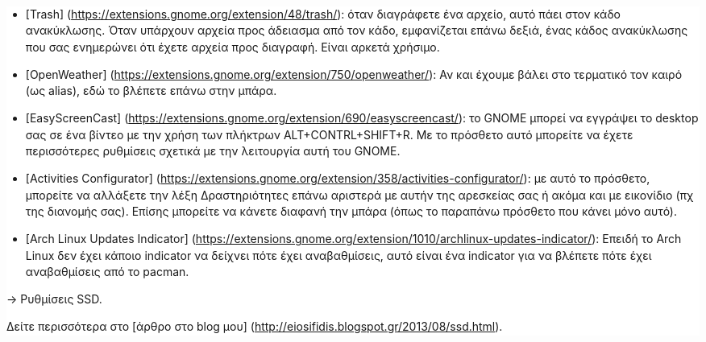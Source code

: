* [Trash] (https://extensions.gnome.org/extension/48/trash/): όταν διαγράφετε ένα αρχείο, αυτό πάει στον κάδο ανακύκλωσης. Όταν υπάρχουν αρχεία προς άδειασμα από τον κάδο, εμφανίζεται επάνω δεξιά, ένας κάδος ανακύκλωσης που σας ενημερώνει ότι έχετε αρχεία προς διαγραφή. Είναι αρκετά χρήσιμο.

* [OpenWeather] (https://extensions.gnome.org/extension/750/openweather/): Αν και έχουμε βάλει στο τερματικό τον καιρό (ως alias), εδώ το βλέπετε επάνω στην μπάρα.

* [EasyScreenCast] (https://extensions.gnome.org/extension/690/easyscreencast/): το GNOME μπορεί να εγγράψει το desktop σας σε ένα βίντεο με την χρήση των πλήκτρων ALT+CONTRL+SHIFT+R. Με το πρόσθετο αυτό μπορείτε να έχετε περισσότερες ρυθμίσεις σχετικά με την λειτουργία αυτή του GNOME.

* [Activities Configurator] (https://extensions.gnome.org/extension/358/activities-configurator/): με αυτό το πρόσθετο, μπορείτε να αλλάξετε την λέξη Δραστηριότητες επάνω αριστερά με αυτήν της αρεσκείας σας ή ακόμα και με εικονίδιο (πχ της διανομής σας). Επίσης μπορείτε να κάνετε διαφανή την μπάρα (όπως το παραπάνω πρόσθετο που κάνει μόνο αυτό).

* [Arch Linux Updates Indicator] (https://extensions.gnome.org/extension/1010/archlinux-updates-indicator/): Επειδή το Arch Linux δεν έχει κάποιο indicator να δείχνει πότε έχει αναβαθμίσεις, αυτό είναι ένα indicator για να βλέπετε πότε έχει αναβαθμίσεις από το pacman.

-> Ρυθμίσεις SSD.

Δείτε περισσότερα στο [άρθρο στο blog μου] (http://eiosifidis.blogspot.gr/2013/08/ssd.html).

